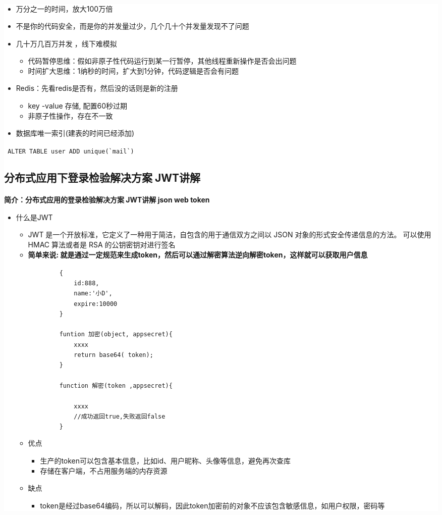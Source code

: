   * 万分之一的时间，放大100万倍
  * 不是你的代码安全，而是你的并发量过少，几个几十个并发量发现不了问题
  * 几十万几百万并发 ，线下难模拟
    * 代码暂停思维：假如非原子性代码运行到某一行暂停，其他线程重新操作是否会出问题
    * 时间扩大思维：1纳秒的时间，扩大到1分钟，代码逻辑是否会有问题

  

* Redis：先看redis是否有，然后没的话则是新的注册

  * key -value 存储, 配置60秒过期
  * 非原子性操作，存在不一致

* 数据库唯一索引(建表的时间已经添加)

```
 ALTER TABLE user ADD unique(`mail`)
```





## 分布式应用下登录检验解决方案 JWT讲解

**简介：分布式应用的登录检验解决方案 JWT讲解 json web token**

- 什么是JWT

  - JWT 是一个开放标准，它定义了一种用于简洁，自包含的用于通信双方之间以 JSON 对象的形式安全传递信息的方法。 可以使用 HMAC 算法或者是 RSA 的公钥密钥对进行签名
  - **简单来说: 就是通过一定规范来生成token，然后可以通过解密算法逆向解密token，这样就可以获取用户信息**

  ```
        	  {
                  id:888,
                  name:'小D',
                  expire:10000
              }
              
              funtion 加密(object, appsecret){
                  xxxx
                  return base64( token);
              }
  
              function 解密(token ,appsecret){
  
                  xxxx
                  //成功返回true,失败返回false
              }
  ```

  - 优点

    - 生产的token可以包含基本信息，比如id、用户昵称、头像等信息，避免再次查库
    - 存储在客户端，不占用服务端的内存资源

  - 缺点

    - token是经过base64编码，所以可以解码，因此token加密前的对象不应该包含敏感信息，如用户权限，密码等
